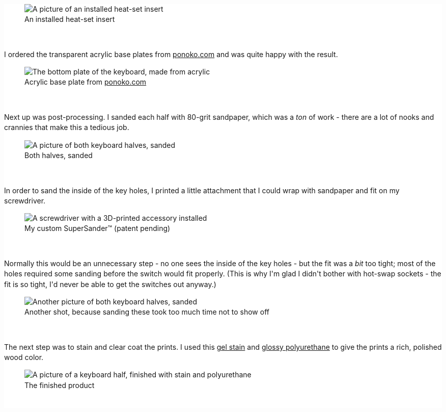 <figure>
    <img loading="lazy" src="{{ 'assets/img/i-built-a-weird-keyboard/insert_installed.jpg' | relative_url }}" alt="A picture of an installed heat-set insert" />
    <figcaption>An installed heat-set insert</figcaption>
</figure>
<br>

I ordered the transparent acrylic base plates from [ponoko.com](https://www.ponoko.com/) and was quite happy with the result.

<figure>
    <img loading="lazy" src="{{ 'assets/img/i-built-a-weird-keyboard/acrylic_plate.jpg' | relative_url }}" alt="The bottom plate of the keyboard, made from acrylic" />
    <figcaption>Acrylic base plate from <a href="https://www.ponoko.com/">ponoko.com</a></figcaption>
</figure>
<br>

Next up was post-processing. I sanded each half with 80-grit sandpaper, which was a _ton_ of work - there are a lot of nooks and crannies that make this a tedious job.

<figure>
    <img loading="lazy" src="{{ 'assets/img/i-built-a-weird-keyboard/sanded_side.jpg' | relative_url }}" alt="A picture of both keyboard halves, sanded" />
    <figcaption>Both halves, sanded</figcaption>
</figure>
<br>

In order to sand the inside of the key holes, I printed a little attachment that I could wrap with sandpaper and fit on my screwdriver.

<figure>
    <img loading="lazy" src="{{ 'assets/img/i-built-a-weird-keyboard/screw_driver.jpg' | relative_url }}" alt="A screwdriver with a 3D-printed accessory installed" />
    <figcaption>My custom SuperSander™ (patent pending)</figcaption>
</figure>
<br>

Normally this would be an unnecessary step - no one sees the inside of the key holes - but the fit was a _bit_ too tight; most of the holes required some sanding before the switch would fit properly. (This is why I'm glad I didn't bother with hot-swap sockets - the fit is so tight, I'd never be able to get the switches out anyway.)

<figure>
    <img loading="lazy" src="{{ 'assets/img/i-built-a-weird-keyboard/sanded_top.jpg' | relative_url }}" alt="Another picture of both keyboard halves, sanded" />
    <figcaption>Another shot, because sanding these took too much time not to show off</figcaption>
</figure>
<br>

The next step was to stain and clear coat the prints. I used this [gel stain](https://www.homedepot.ca/product/1000844900) and [glossy polyurethane](https://a.co/d/do2gUQm) to give the prints a rich, polished wood color.

<figure>
    <img loading="lazy" src="{{ 'assets/img/i-built-a-weird-keyboard/finish_complete_one_side.jpg' | relative_url }}" alt="A picture of a keyboard half, finished with stain and polyurethane" />
    <figcaption>The finished product</figcaption>
</figure>
<br>
